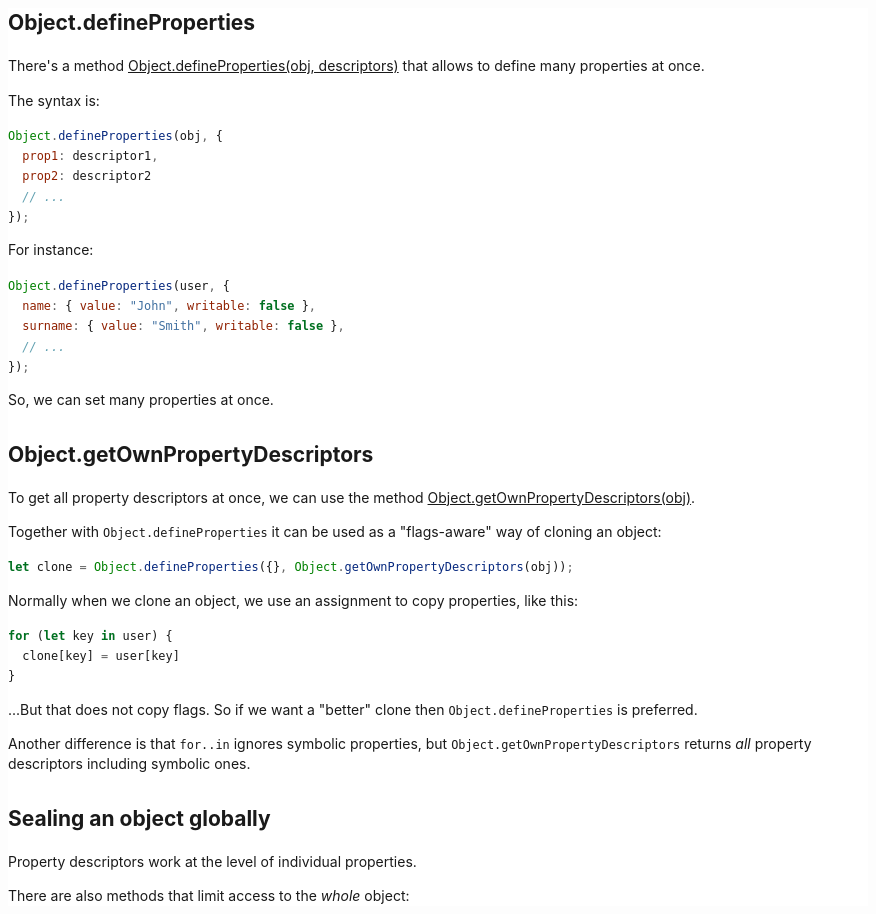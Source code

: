 ## Object.defineProperties

There's a method [Object.defineProperties(obj, descriptors)](mdn:js/Object/defineProperties) that allows to define many properties at once.

The syntax is:

```js
Object.defineProperties(obj, {
  prop1: descriptor1,
  prop2: descriptor2
  // ...
});
```

For instance:

```js
Object.defineProperties(user, {
  name: { value: "John", writable: false },
  surname: { value: "Smith", writable: false },
  // ...
});
```

So, we can set many properties at once.

## Object.getOwnPropertyDescriptors

To get all property descriptors at once, we can use the method [Object.getOwnPropertyDescriptors(obj)](mdn:js/Object/getOwnPropertyDescriptors).

Together with `Object.defineProperties` it can be used as a "flags-aware" way of cloning an object:

```js
let clone = Object.defineProperties({}, Object.getOwnPropertyDescriptors(obj));
```

Normally when we clone an object, we use an assignment to copy properties, like this:

```js
for (let key in user) {
  clone[key] = user[key]
}
```

...But that does not copy flags. So if we want a "better" clone then `Object.defineProperties` is preferred.

Another difference is that `for..in` ignores symbolic properties, but `Object.getOwnPropertyDescriptors` returns *all* property descriptors including symbolic ones.

## Sealing an object globally

Property descriptors work at the level of individual properties.

There are also methods that limit access to the *whole* object:
